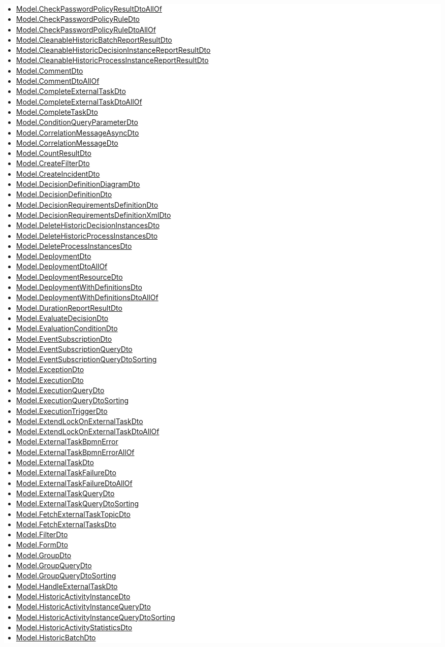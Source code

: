  - [Model.CheckPasswordPolicyResultDtoAllOf](docs/CheckPasswordPolicyResultDtoAllOf.md)
 - [Model.CheckPasswordPolicyRuleDto](docs/CheckPasswordPolicyRuleDto.md)
 - [Model.CheckPasswordPolicyRuleDtoAllOf](docs/CheckPasswordPolicyRuleDtoAllOf.md)
 - [Model.CleanableHistoricBatchReportResultDto](docs/CleanableHistoricBatchReportResultDto.md)
 - [Model.CleanableHistoricDecisionInstanceReportResultDto](docs/CleanableHistoricDecisionInstanceReportResultDto.md)
 - [Model.CleanableHistoricProcessInstanceReportResultDto](docs/CleanableHistoricProcessInstanceReportResultDto.md)
 - [Model.CommentDto](docs/CommentDto.md)
 - [Model.CommentDtoAllOf](docs/CommentDtoAllOf.md)
 - [Model.CompleteExternalTaskDto](docs/CompleteExternalTaskDto.md)
 - [Model.CompleteExternalTaskDtoAllOf](docs/CompleteExternalTaskDtoAllOf.md)
 - [Model.CompleteTaskDto](docs/CompleteTaskDto.md)
 - [Model.ConditionQueryParameterDto](docs/ConditionQueryParameterDto.md)
 - [Model.CorrelationMessageAsyncDto](docs/CorrelationMessageAsyncDto.md)
 - [Model.CorrelationMessageDto](docs/CorrelationMessageDto.md)
 - [Model.CountResultDto](docs/CountResultDto.md)
 - [Model.CreateFilterDto](docs/CreateFilterDto.md)
 - [Model.CreateIncidentDto](docs/CreateIncidentDto.md)
 - [Model.DecisionDefinitionDiagramDto](docs/DecisionDefinitionDiagramDto.md)
 - [Model.DecisionDefinitionDto](docs/DecisionDefinitionDto.md)
 - [Model.DecisionRequirementsDefinitionDto](docs/DecisionRequirementsDefinitionDto.md)
 - [Model.DecisionRequirementsDefinitionXmlDto](docs/DecisionRequirementsDefinitionXmlDto.md)
 - [Model.DeleteHistoricDecisionInstancesDto](docs/DeleteHistoricDecisionInstancesDto.md)
 - [Model.DeleteHistoricProcessInstancesDto](docs/DeleteHistoricProcessInstancesDto.md)
 - [Model.DeleteProcessInstancesDto](docs/DeleteProcessInstancesDto.md)
 - [Model.DeploymentDto](docs/DeploymentDto.md)
 - [Model.DeploymentDtoAllOf](docs/DeploymentDtoAllOf.md)
 - [Model.DeploymentResourceDto](docs/DeploymentResourceDto.md)
 - [Model.DeploymentWithDefinitionsDto](docs/DeploymentWithDefinitionsDto.md)
 - [Model.DeploymentWithDefinitionsDtoAllOf](docs/DeploymentWithDefinitionsDtoAllOf.md)
 - [Model.DurationReportResultDto](docs/DurationReportResultDto.md)
 - [Model.EvaluateDecisionDto](docs/EvaluateDecisionDto.md)
 - [Model.EvaluationConditionDto](docs/EvaluationConditionDto.md)
 - [Model.EventSubscriptionDto](docs/EventSubscriptionDto.md)
 - [Model.EventSubscriptionQueryDto](docs/EventSubscriptionQueryDto.md)
 - [Model.EventSubscriptionQueryDtoSorting](docs/EventSubscriptionQueryDtoSorting.md)
 - [Model.ExceptionDto](docs/ExceptionDto.md)
 - [Model.ExecutionDto](docs/ExecutionDto.md)
 - [Model.ExecutionQueryDto](docs/ExecutionQueryDto.md)
 - [Model.ExecutionQueryDtoSorting](docs/ExecutionQueryDtoSorting.md)
 - [Model.ExecutionTriggerDto](docs/ExecutionTriggerDto.md)
 - [Model.ExtendLockOnExternalTaskDto](docs/ExtendLockOnExternalTaskDto.md)
 - [Model.ExtendLockOnExternalTaskDtoAllOf](docs/ExtendLockOnExternalTaskDtoAllOf.md)
 - [Model.ExternalTaskBpmnError](docs/ExternalTaskBpmnError.md)
 - [Model.ExternalTaskBpmnErrorAllOf](docs/ExternalTaskBpmnErrorAllOf.md)
 - [Model.ExternalTaskDto](docs/ExternalTaskDto.md)
 - [Model.ExternalTaskFailureDto](docs/ExternalTaskFailureDto.md)
 - [Model.ExternalTaskFailureDtoAllOf](docs/ExternalTaskFailureDtoAllOf.md)
 - [Model.ExternalTaskQueryDto](docs/ExternalTaskQueryDto.md)
 - [Model.ExternalTaskQueryDtoSorting](docs/ExternalTaskQueryDtoSorting.md)
 - [Model.FetchExternalTaskTopicDto](docs/FetchExternalTaskTopicDto.md)
 - [Model.FetchExternalTasksDto](docs/FetchExternalTasksDto.md)
 - [Model.FilterDto](docs/FilterDto.md)
 - [Model.FormDto](docs/FormDto.md)
 - [Model.GroupDto](docs/GroupDto.md)
 - [Model.GroupQueryDto](docs/GroupQueryDto.md)
 - [Model.GroupQueryDtoSorting](docs/GroupQueryDtoSorting.md)
 - [Model.HandleExternalTaskDto](docs/HandleExternalTaskDto.md)
 - [Model.HistoricActivityInstanceDto](docs/HistoricActivityInstanceDto.md)
 - [Model.HistoricActivityInstanceQueryDto](docs/HistoricActivityInstanceQueryDto.md)
 - [Model.HistoricActivityInstanceQueryDtoSorting](docs/HistoricActivityInstanceQueryDtoSorting.md)
 - [Model.HistoricActivityStatisticsDto](docs/HistoricActivityStatisticsDto.md)
 - [Model.HistoricBatchDto](docs/HistoricBatchDto.md)